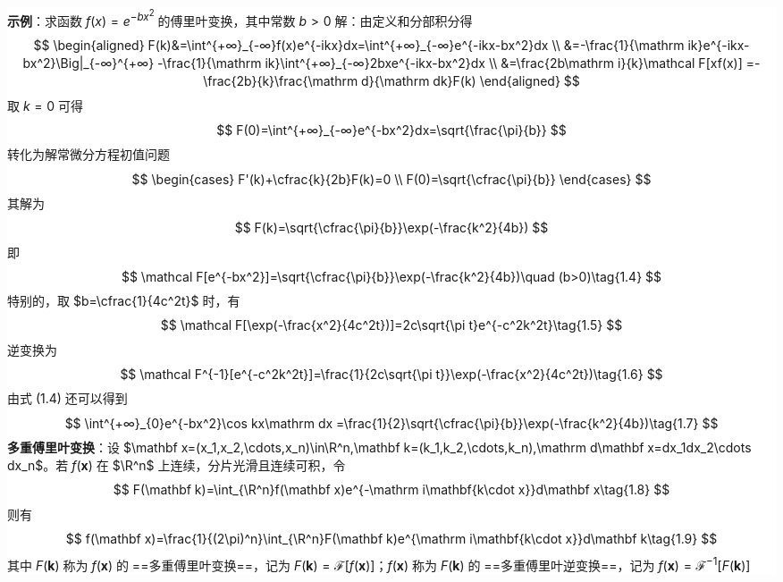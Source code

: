 **示例**：求函数 $f(x)=e^{-bx^2}$ 的傅里叶变换，其中常数 $b>0$
解：由定义和分部积分得
$$
\begin{aligned}
F(k)&=\int^{+∞}_{-∞}f(x)e^{-ikx}dx=\int^{+∞}_{-∞}e^{-ikx-bx^2}dx \\
&=-\frac{1}{\mathrm ik}e^{-ikx-bx^2}\Big|_{-∞}^{+∞}
-\frac{1}{\mathrm ik}\int^{+∞}_{-∞}2bxe^{-ikx-bx^2}dx \\
&=\frac{2b\mathrm i}{k}\mathcal F[xf(x)] =-\frac{2b}{k}\frac{\mathrm d}{\mathrm dk}F(k)
\end{aligned}
$$
取 $k=0$ 可得
$$
F(0)=\int^{+∞}_{-∞}e^{-bx^2}dx=\sqrt{\frac{\pi}{b}}
$$
转化为解常微分方程初值问题
$$
\begin{cases}
F'(k)+\cfrac{k}{2b}F(k)=0 \\
F(0)=\sqrt{\cfrac{\pi}{b}}
\end{cases}
$$
其解为
$$
F(k)=\sqrt{\cfrac{\pi}{b}}\exp(-\frac{k^2}{4b})
$$
即
$$
\mathcal F[e^{-bx^2}]=\sqrt{\cfrac{\pi}{b}}\exp(-\frac{k^2}{4b})\quad (b>0)\tag{1.4}
$$
特别的，取 $b=\cfrac{1}{4c^2t}$ 时，有
$$
\mathcal F[\exp(-\frac{x^2}{4c^2t})]=2c\sqrt{\pi t}e^{-c^2k^2t}\tag{1.5}
$$
逆变换为
$$
\mathcal F^{-1}[e^{-c^2k^2t}]=\frac{1}{2c\sqrt{\pi t}}\exp(-\frac{x^2}{4c^2t})\tag{1.6}
$$
由式 (1.4) 还可以得到
$$
\int^{+∞}_{0}e^{-bx^2}\cos kx\mathrm dx
=\frac{1}{2}\sqrt{\cfrac{\pi}{b}}\exp(-\frac{k^2}{4b})\tag{1.7}
$$
**多重傅里叶变换**：设 $\mathbf x=(x_1,x_2,\cdots,x_n)\in\R^n,\mathbf k=(k_1,k_2,\cdots,k_n),\mathrm d\mathbf x=dx_1dx_2\cdots dx_n$。若 $f(\mathbf x)$ 在 $\R^n$ 上连续，分片光滑且连续可积，令
$$
F(\mathbf k)=\int_{\R^n}f(\mathbf x)e^{-\mathrm i\mathbf{k\cdot x}}d\mathbf x\tag{1.8}
$$
则有
$$
f(\mathbf x)=\frac{1}{(2\pi)^n}\int_{\R^n}F(\mathbf k)e^{\mathrm i\mathbf{k\cdot x}}d\mathbf k\tag{1.9}
$$
其中 $F(\mathbf k)$ 称为 $f(\mathbf x)$ 的 ==多重傅里叶变换==，记为 $F(\mathbf k)=\mathcal{F}[f(\mathbf x)]$；$f(\mathbf x)$ 称为 $F(\mathbf k)$ 的 ==多重傅里叶逆变换==，记为 $f(\mathbf x)=\mathcal{F}^{-1}[F(\mathbf k)]$


[^D]: 若函数 $f(x)$ 在区间 $D$ 上满足：
[math]: /posts/49df1ad1/
[F]: /posts/81d8a12f/
[^F2]: 这里要用到拉普拉斯变换得到的两个公式
[^L]: 这里用到拉普拉斯反演公式
[^sr]: 立体角：常用字母 $Ω$ 表示。以观测点为球心，构造一个单位球面；任意物体投影到该单位球面上的投影面积，即为该物体相对于该观测点的立体角。 因此，立体角是单位球面上的一块面积，这和“平面角是单位圆上的一段弧长”类似。
[^cos]: 方向向量与坐标轴的夹角 $α,β,γ$ 称为方向角，$\cosα,\cosβ,\cosγ$  称为方向向量的方向余弦。